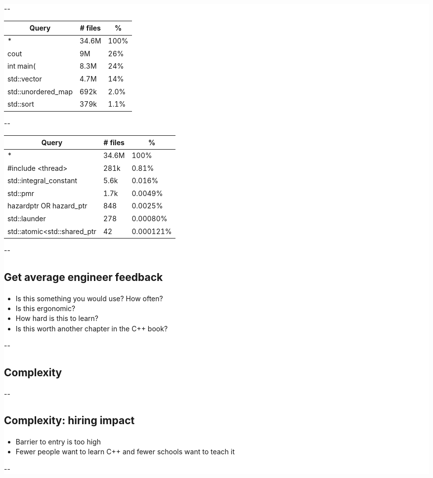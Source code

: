 --

| Query                       | # files | %         |
|-----------------------------|---------|-----------|
| \*                          | 34.6M   | 100%      |
| cout                        | 9M      | 26%       |
| int main(                   | 8.3M    | 24%       |
| std::vector                 | 4.7M    | 14%       |
| std::unordered\_map         | 692k    | 2.0%      |
| std::sort                   | 379k    | 1.1%      |

--

| Query                       | # files | %         |
|-----------------------------|---------|-----------|
| \*                          | 34.6M   | 100%      |
| #include \<thread\>         | 281k    | 0.81%     |
| std::integral_constant      | 5.6k    | 0.016%    |
| std::pmr                    | 1.7k    | 0.0049%   |
| hazardptr OR hazard\_ptr    | 848     | 0.0025%   |
| std::launder                | 278     | 0.00080%  |
| std::atomic<std::shared_ptr | 42      | 0.000121% |

--

## Get average engineer feedback

- Is this something you would use? How often?
- Is this ergonomic?
- How hard is this to learn?
- Is this worth another chapter in the C++ book?

--

## Complexity

--

## Complexity: hiring impact

- Barrier to entry is too high
- Fewer people want to learn C++ and fewer schools want to teach it

--
